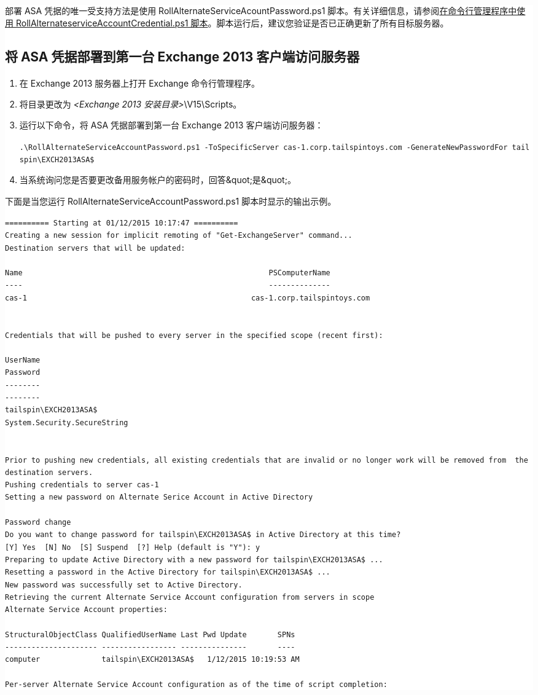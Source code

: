 部署 ASA 凭据的唯一受支持方法是使用 RollAlternateServiceAcountPassword.ps1 脚本。有关详细信息，请参阅[在命令行管理程序中使用 RollAlternateserviceAccountCredential.ps1 脚本](using-the-rollalternateserviceaccountcredential-ps1-script-in-the-shell-exchange-2013-help.md)。脚本运行后，建议您验证是否已正确更新了所有目标服务器。

## 将 ASA 凭据部署到第一台 Exchange 2013 客户端访问服务器

1.  在 Exchange 2013 服务器上打开 Exchange 命令行管理程序。

2.  将目录更改为 *\<Exchange 2013 安装目录\>*\\V15\\Scripts。

3.  运行以下命令，将 ASA 凭据部署到第一台 Exchange 2013 客户端访问服务器：
    
        .\RollAlternateServiceAccountPassword.ps1 -ToSpecificServer cas-1.corp.tailspintoys.com -GenerateNewPasswordFor tailspin\EXCH2013ASA$

4.  当系统询问您是否要更改备用服务帐户的密码时，回答\&quot;是\&quot;。

下面是当您运行 RollAlternateServiceAccountPassword.ps1 脚本时显示的输出示例。

    ========== Starting at 01/12/2015 10:17:47 ==========
    Creating a new session for implicit remoting of "Get-ExchangeServer" command...
    Destination servers that will be updated:
    
    Name                                                        PSComputerName
    ----                                                        --------------
    cas-1                                                   cas-1.corp.tailspintoys.com
    
    
    Credentials that will be pushed to every server in the specified scope (recent first):
    
    UserName                                                                                                        
    Password
    --------                                                                                                        
    --------
    tailspin\EXCH2013ASA$                                                                             
    System.Security.SecureString
    
    
    Prior to pushing new credentials, all existing credentials that are invalid or no longer work will be removed from  the destination servers.
    Pushing credentials to server cas-1
    Setting a new password on Alternate Serice Account in Active Directory
    
    Password change
    Do you want to change password for tailspin\EXCH2013ASA$ in Active Directory at this time?
    [Y] Yes  [N] No  [S] Suspend  [?] Help (default is "Y"): y
    Preparing to update Active Directory with a new password for tailspin\EXCH2013ASA$ ...
    Resetting a password in the Active Directory for tailspin\EXCH2013ASA$ ...
    New password was successfully set to Active Directory.
    Retrieving the current Alternate Service Account configuration from servers in scope
    Alternate Service Account properties:
    
    StructuralObjectClass QualifiedUserName Last Pwd Update       SPNs
    --------------------- ----------------- ---------------       ----
    computer              tailspin\EXCH2013ASA$   1/12/2015 10:19:53 AM
    
    Per-server Alternate Service Account configuration as of the time of script completion:
    